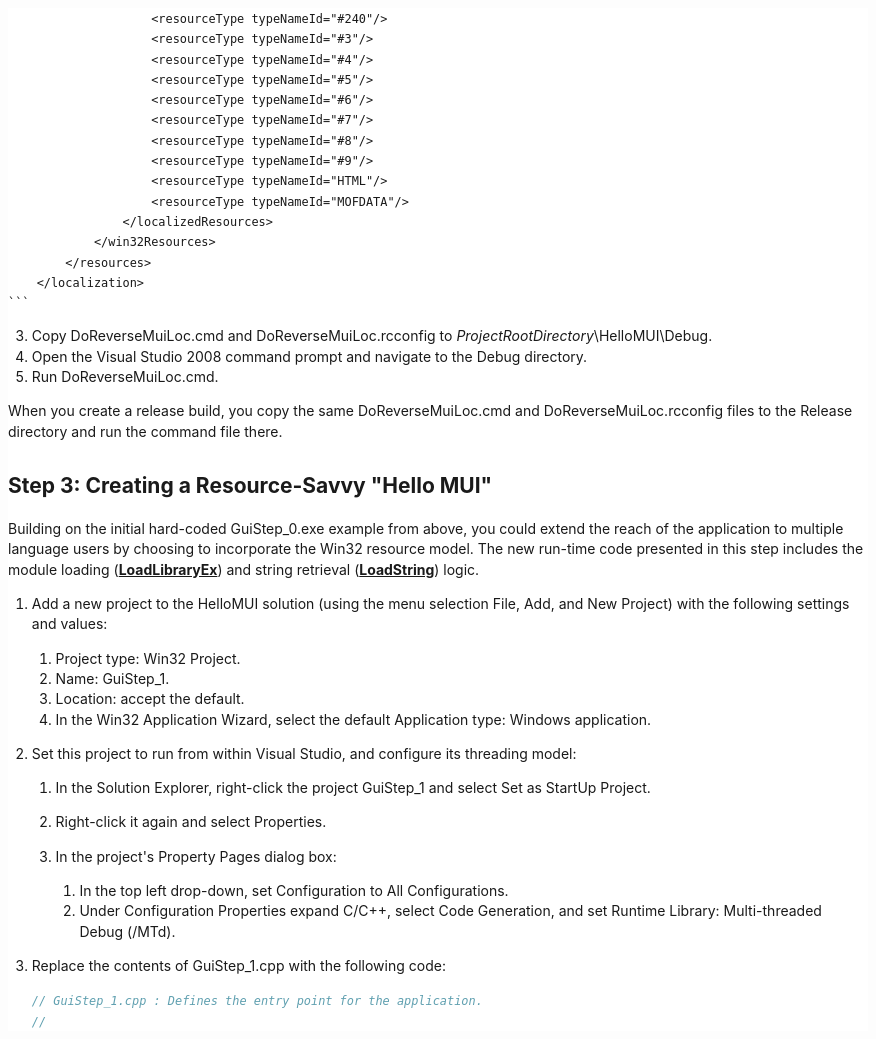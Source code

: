                         <resourceType typeNameId="#240"/>
                        <resourceType typeNameId="#3"/>
                        <resourceType typeNameId="#4"/>
                        <resourceType typeNameId="#5"/>
                        <resourceType typeNameId="#6"/>
                        <resourceType typeNameId="#7"/>
                        <resourceType typeNameId="#8"/>
                        <resourceType typeNameId="#9"/>
                        <resourceType typeNameId="HTML"/>
                        <resourceType typeNameId="MOFDATA"/>
                    </localizedResources>
                </win32Resources>
            </resources>
        </localization>
    ```

    

3.  Copy DoReverseMuiLoc.cmd and DoReverseMuiLoc.rcconfig to *ProjectRootDirectory*\\HelloMUI\\Debug.
4.  Open the Visual Studio 2008 command prompt and navigate to the Debug directory.
5.  Run DoReverseMuiLoc.cmd.

When you create a release build, you copy the same DoReverseMuiLoc.cmd and DoReverseMuiLoc.rcconfig files to the Release directory and run the command file there.

## Step 3: Creating a Resource-Savvy "Hello MUI"

Building on the initial hard-coded GuiStep\_0.exe example from above, you could extend the reach of the application to multiple language users by choosing to incorporate the Win32 resource model. The new run-time code presented in this step includes the module loading ([**LoadLibraryEx**](https://msdn.microsoft.com/en-us/library/ms684179(v=VS.85).aspx)) and string retrieval ([**LoadString**](https://msdn.microsoft.com/library/ms647486(v=VS.85).aspx)) logic.

1.  Add a new project to the HelloMUI solution (using the menu selection File, Add, and New Project) with the following settings and values:

    1.  Project type: Win32 Project.
    2.  Name: GuiStep\_1.
    3.  Location: accept the default.
    4.  In the Win32 Application Wizard, select the default Application type: Windows application.

2.  Set this project to run from within Visual Studio, and configure its threading model:

    1.  In the Solution Explorer, right-click the project GuiStep\_1 and select Set as StartUp Project.
    2.  Right-click it again and select Properties.
    3.  In the project's Property Pages dialog box:

        1.  In the top left drop-down, set Configuration to All Configurations.
        2.  Under Configuration Properties expand C/C++, select Code Generation, and set Runtime Library: Multi-threaded Debug (/MTd).

3.  Replace the contents of GuiStep\_1.cpp with the following code:
    ```C++
    // GuiStep_1.cpp : Defines the entry point for the application.
    //
